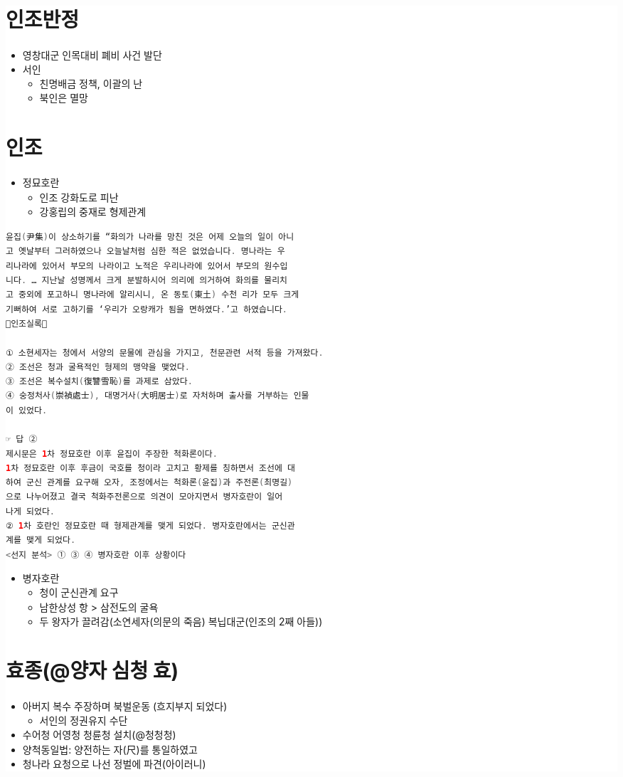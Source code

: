 
# 인조반정
* 영창대군 인목대비 폐비 사건 발단
* 서인
  * 친명배금 정책, 이괄의 난
  * 북인은 멸망

# 인조
* 정묘호란
  * 인조 강화도로 피난
  * 강홍립의 중재로 형제관계
```java
윤집(尹集)이 상소하기를 “화의가 나라를 망친 것은 어제 오늘의 일이 아니
고 옛날부터 그러하였으나 오늘날처럼 심한 적은 없었습니다. 명나라는 우
리나라에 있어서 부모의 나라이고 노적은 우리나라에 있어서 부모의 원수입
니다. … 지난날 성명께서 크게 분발하시어 의리에 의거하여 화의를 물리치
고 중외에 포고하니 명나라에 알리시니, 온 동토(東土) 수천 리가 모두 크게 
기뻐하여 서로 고하기를 ‘우리가 오랑캐가 됨을 면하였다.’고 하였습니다. 
인조실록 

① 소현세자는 청에서 서양의 문물에 관심을 가지고, 천문관련 서적 등을 가져왔다. 
② 조선은 청과 굴욕적인 형제의 맹약을 맺었다. 
③ 조선은 복수설치(復讐雪恥)를 과제로 삼았다. 
④ 숭정처사(崇禎處士), 대명거사(大明居士)로 자처하며 출사를 거부하는 인물
이 있었다. 

☞ 답 ②
제시문은 1차 정묘호란 이후 윤집이 주장한 척화론이다.
1차 정묘호란 이후 후금이 국호를 청이라 고치고 황제를 칭하면서 조선에 대
하여 군신 관계를 요구해 오자, 조정에서는 척화론(윤집)과 주전론(최명길)
으로 나누어졌고 결국 척화주전론으로 의견이 모아지면서 병자호란이 일어
나게 되었다.
② 1차 호란인 정묘호란 때 형제관계를 맺게 되었다. 병자호란에서는 군신관
계를 맺게 되었다.
<선지 분석> ① ③ ④ 병자호란 이후 상황이다

```

* 병자호란
  * 청이 군신관계 요구
  * 남한상성 항 > 삼전도의 굴욕
  * 두 왕자가 끌려감(소연세자(의문의 죽음) 복닙대군(인조의 2째 아들))



# 효종(@양자 심청 효)
* 아버지 복수 주장하며 북벌운동 (흐지부지 되었다)
   * 서인의 정권유지 수단
 * 수어청 어영청 청륜청 설치(@청청청)
* 양척동일법: 양전하는 자(尺)를 통일하였고
* 청나라 요청으로 나선 정벌에 파견(아이러니)
